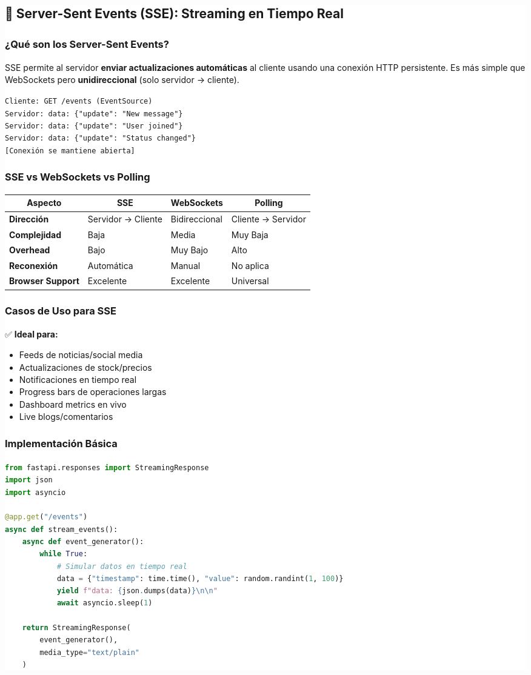 ## 📡 Server-Sent Events (SSE): Streaming en Tiempo Real

### **¿Qué son los Server-Sent Events?**

SSE permite al servidor **enviar actualizaciones automáticas** al cliente usando una conexión HTTP persistente. Es más simple que WebSockets pero **unidireccional** (solo servidor → cliente).

```
Cliente: GET /events (EventSource)
Servidor: data: {"update": "New message"}
Servidor: data: {"update": "User joined"}
Servidor: data: {"update": "Status changed"}
[Conexión se mantiene abierta]
```

### **SSE vs WebSockets vs Polling**

| Aspecto             | SSE                | WebSockets    | Polling            |
| ------------------- | ------------------ | ------------- | ------------------ |
| **Dirección**       | Servidor → Cliente | Bidireccional | Cliente → Servidor |
| **Complejidad**     | Baja               | Media         | Muy Baja           |
| **Overhead**        | Bajo               | Muy Bajo      | Alto               |
| **Reconexión**      | Automática         | Manual        | No aplica          |
| **Browser Support** | Excelente          | Excelente     | Universal          |

### **Casos de Uso para SSE**

✅ **Ideal para:**

- Feeds de noticias/social media
- Actualizaciones de stock/precios
- Notificaciones en tiempo real
- Progress bars de operaciones largas
- Dashboard metrics en vivo
- Live blogs/comentarios

### **Implementación Básica**

```python
from fastapi.responses import StreamingResponse
import json
import asyncio

@app.get("/events")
async def stream_events():
    async def event_generator():
        while True:
            # Simular datos en tiempo real
            data = {"timestamp": time.time(), "value": random.randint(1, 100)}
            yield f"data: {json.dumps(data)}\n\n"
            await asyncio.sleep(1)

    return StreamingResponse(
        event_generator(),
        media_type="text/plain"
    )
```
